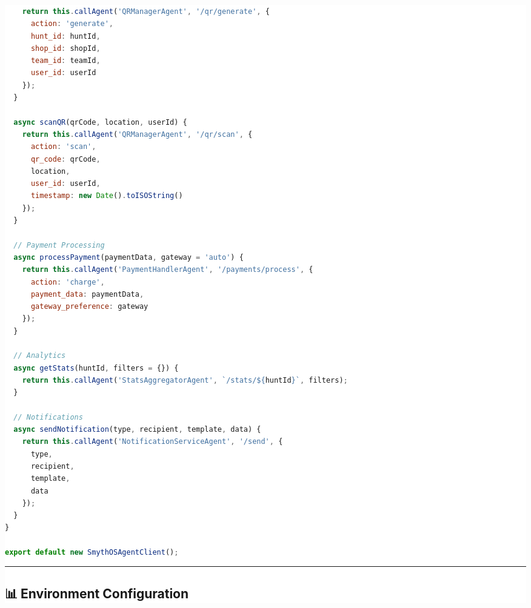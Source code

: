 ```javascript
    return this.callAgent('QRManagerAgent', '/qr/generate', {
      action: 'generate',
      hunt_id: huntId,
      shop_id: shopId,
      team_id: teamId,
      user_id: userId
    });
  }

  async scanQR(qrCode, location, userId) {
    return this.callAgent('QRManagerAgent', '/qr/scan', {
      action: 'scan',
      qr_code: qrCode,
      location,
      user_id: userId,
      timestamp: new Date().toISOString()
    });
  }

  // Payment Processing
  async processPayment(paymentData, gateway = 'auto') {
    return this.callAgent('PaymentHandlerAgent', '/payments/process', {
      action: 'charge',
      payment_data: paymentData,
      gateway_preference: gateway
    });
  }

  // Analytics
  async getStats(huntId, filters = {}) {
    return this.callAgent('StatsAggregatorAgent', `/stats/${huntId}`, filters);
  }

  // Notifications
  async sendNotification(type, recipient, template, data) {
    return this.callAgent('NotificationServiceAgent', '/send', {
      type,
      recipient,
      template,
      data
    });
  }
}

export default new SmythOSAgentClient();
```

---

## 📊 **Environment Configuration**
